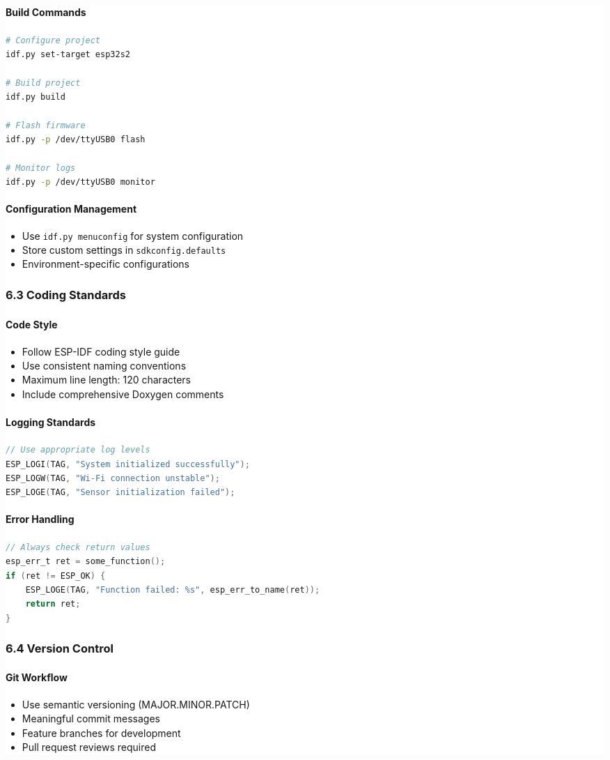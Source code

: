 #### Build Commands
```bash
# Configure project
idf.py set-target esp32s2

# Build project
idf.py build

# Flash firmware
idf.py -p /dev/ttyUSB0 flash

# Monitor logs
idf.py -p /dev/ttyUSB0 monitor
```

#### Configuration Management
- Use `idf.py menuconfig` for system configuration
- Store custom settings in `sdkconfig.defaults`
- Environment-specific configurations

### 6.3 Coding Standards

#### Code Style
- Follow ESP-IDF coding style guide
- Use consistent naming conventions
- Maximum line length: 120 characters
- Include comprehensive Doxygen comments

#### Logging Standards
```c
// Use appropriate log levels
ESP_LOGI(TAG, "System initialized successfully");
ESP_LOGW(TAG, "Wi-Fi connection unstable");
ESP_LOGE(TAG, "Sensor initialization failed");
```

#### Error Handling
```c
// Always check return values
esp_err_t ret = some_function();
if (ret != ESP_OK) {
    ESP_LOGE(TAG, "Function failed: %s", esp_err_to_name(ret));
    return ret;
}
```

### 6.4 Version Control

#### Git Workflow
- Use semantic versioning (MAJOR.MINOR.PATCH)
- Meaningful commit messages
- Feature branches for development
- Pull request reviews required
